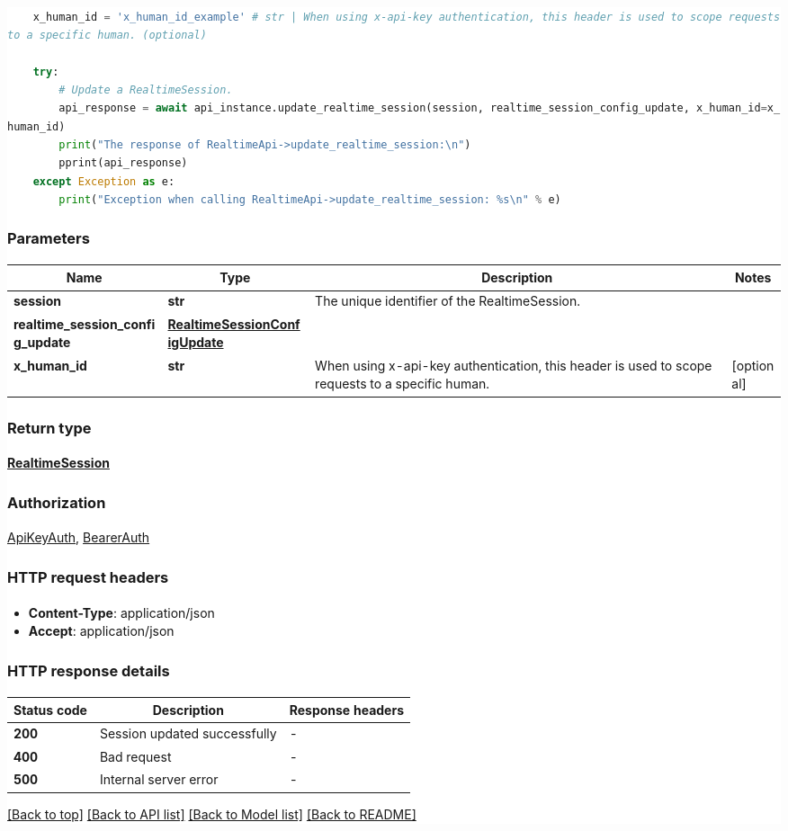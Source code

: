 ```python
    x_human_id = 'x_human_id_example' # str | When using x-api-key authentication, this header is used to scope requests to a specific human. (optional)

    try:
        # Update a RealtimeSession.
        api_response = await api_instance.update_realtime_session(session, realtime_session_config_update, x_human_id=x_human_id)
        print("The response of RealtimeApi->update_realtime_session:\n")
        pprint(api_response)
    except Exception as e:
        print("Exception when calling RealtimeApi->update_realtime_session: %s\n" % e)
```



### Parameters


Name | Type | Description  | Notes
------------- | ------------- | ------------- | -------------
 **session** | **str**| The unique identifier of the RealtimeSession. | 
 **realtime_session_config_update** | [**RealtimeSessionConfigUpdate**](RealtimeSessionConfigUpdate.md)|  | 
 **x_human_id** | **str**| When using x-api-key authentication, this header is used to scope requests to a specific human. | [optional] 

### Return type

[**RealtimeSession**](RealtimeSession.md)

### Authorization

[ApiKeyAuth](../README.md#ApiKeyAuth), [BearerAuth](../README.md#BearerAuth)

### HTTP request headers

 - **Content-Type**: application/json
 - **Accept**: application/json

### HTTP response details

| Status code | Description | Response headers |
|-------------|-------------|------------------|
**200** | Session updated successfully |  -  |
**400** | Bad request |  -  |
**500** | Internal server error |  -  |

[[Back to top]](#) [[Back to API list]](../README.md#documentation-for-api-endpoints) [[Back to Model list]](../README.md#documentation-for-models) [[Back to README]](../README.md)

